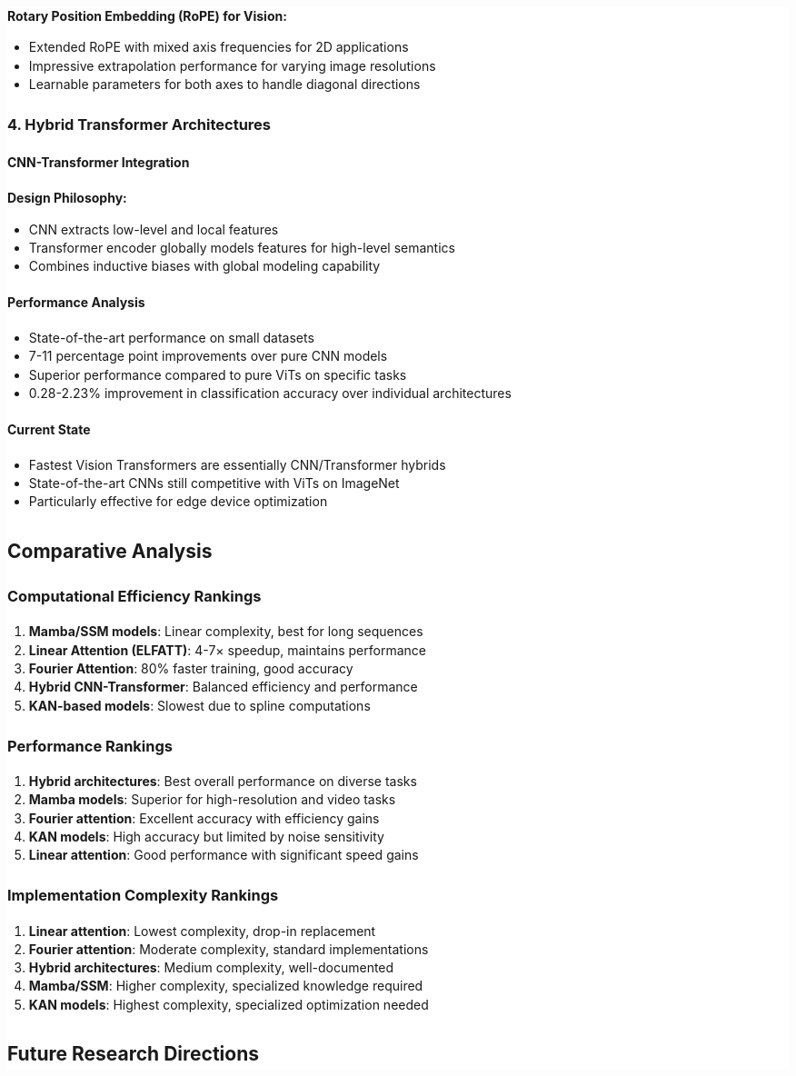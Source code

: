 **Rotary Position Embedding (RoPE) for Vision:**
- Extended RoPE with mixed axis frequencies for 2D applications
- Impressive extrapolation performance for varying image resolutions
- Learnable parameters for both axes to handle diagonal directions

### 4. Hybrid Transformer Architectures

#### CNN-Transformer Integration

**Design Philosophy:**
- CNN extracts low-level and local features
- Transformer encoder globally models features for high-level semantics
- Combines inductive biases with global modeling capability

#### Performance Analysis
- State-of-the-art performance on small datasets
- 7-11 percentage point improvements over pure CNN models
- Superior performance compared to pure ViTs on specific tasks
- 0.28-2.23% improvement in classification accuracy over individual architectures

#### Current State
- Fastest Vision Transformers are essentially CNN/Transformer hybrids
- State-of-the-art CNNs still competitive with ViTs on ImageNet
- Particularly effective for edge device optimization

## Comparative Analysis

### Computational Efficiency Rankings
1. **Mamba/SSM models**: Linear complexity, best for long sequences
2. **Linear Attention (ELFATT)**: 4-7× speedup, maintains performance
3. **Fourier Attention**: 80% faster training, good accuracy
4. **Hybrid CNN-Transformer**: Balanced efficiency and performance
5. **KAN-based models**: Slowest due to spline computations

### Performance Rankings
1. **Hybrid architectures**: Best overall performance on diverse tasks
2. **Mamba models**: Superior for high-resolution and video tasks
3. **Fourier attention**: Excellent accuracy with efficiency gains
4. **KAN models**: High accuracy but limited by noise sensitivity
5. **Linear attention**: Good performance with significant speed gains

### Implementation Complexity Rankings
1. **Linear attention**: Lowest complexity, drop-in replacement
2. **Fourier attention**: Moderate complexity, standard implementations
3. **Hybrid architectures**: Medium complexity, well-documented
4. **Mamba/SSM**: Higher complexity, specialized knowledge required
5. **KAN models**: Highest complexity, specialized optimization needed

## Future Research Directions
